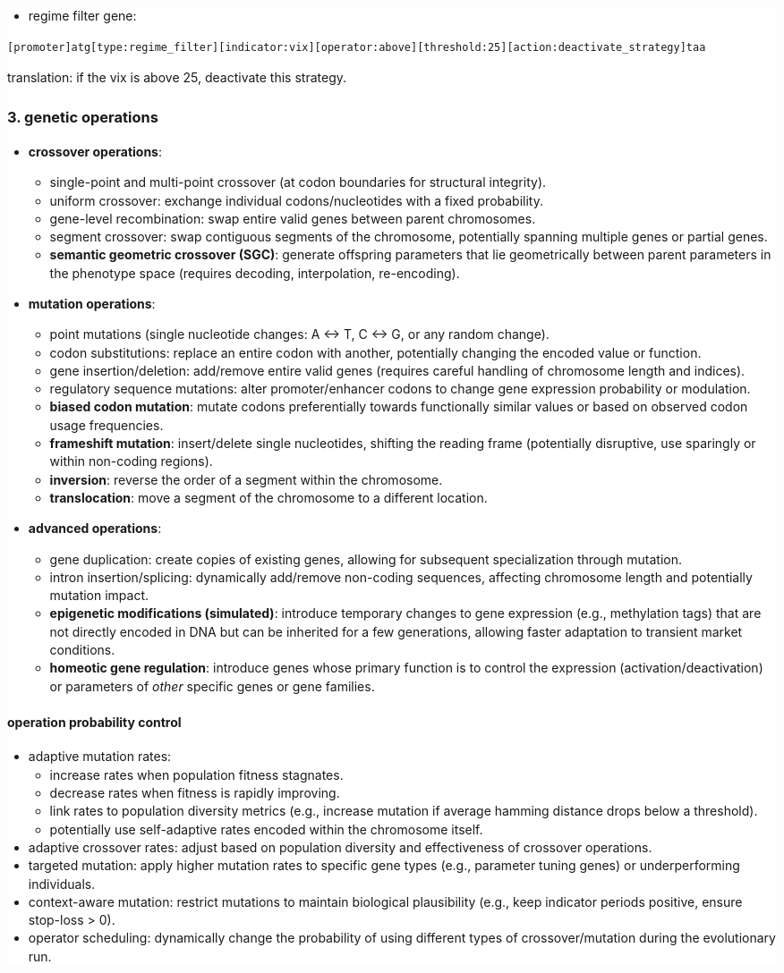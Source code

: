 - regime filter gene:
```
[promoter]atg[type:regime_filter][indicator:vix][operator:above][threshold:25][action:deactivate_strategy]taa
```
translation: if the vix is above 25, deactivate this strategy.

### 3. genetic operations
- **crossover operations**:
  - single-point and multi-point crossover (at codon boundaries for structural integrity).
  - uniform crossover: exchange individual codons/nucleotides with a fixed probability.
  - gene-level recombination: swap entire valid genes between parent chromosomes.
  - segment crossover: swap contiguous segments of the chromosome, potentially spanning multiple genes or partial genes.
  - **semantic geometric crossover (SGC)**: generate offspring parameters that lie geometrically between parent parameters in the phenotype space (requires decoding, interpolation, re-encoding).
  
- **mutation operations**:
  - point mutations (single nucleotide changes: A <-> T, C <-> G, or any random change).
  - codon substitutions: replace an entire codon with another, potentially changing the encoded value or function.
  - gene insertion/deletion: add/remove entire valid genes (requires careful handling of chromosome length and indices).
  - regulatory sequence mutations: alter promoter/enhancer codons to change gene expression probability or modulation.
  - **biased codon mutation**: mutate codons preferentially towards functionally similar values or based on observed codon usage frequencies.
  - **frameshift mutation**: insert/delete single nucleotides, shifting the reading frame (potentially disruptive, use sparingly or within non-coding regions).
  - **inversion**: reverse the order of a segment within the chromosome.
  - **translocation**: move a segment of the chromosome to a different location.
  
- **advanced operations**:
  - gene duplication: create copies of existing genes, allowing for subsequent specialization through mutation.
  - intron insertion/splicing: dynamically add/remove non-coding sequences, affecting chromosome length and potentially mutation impact.
  - **epigenetic modifications (simulated)**: introduce temporary changes to gene expression (e.g., methylation tags) that are not directly encoded in DNA but can be inherited for a few generations, allowing faster adaptation to transient market conditions.
  - **homeotic gene regulation**: introduce genes whose primary function is to control the expression (activation/deactivation) or parameters of *other* specific genes or gene families.

#### operation probability control
- adaptive mutation rates:
    - increase rates when population fitness stagnates.
    - decrease rates when fitness is rapidly improving.
    - link rates to population diversity metrics (e.g., increase mutation if average hamming distance drops below a threshold).
    - potentially use self-adaptive rates encoded within the chromosome itself.
- adaptive crossover rates: adjust based on population diversity and effectiveness of crossover operations.
- targeted mutation: apply higher mutation rates to specific gene types (e.g., parameter tuning genes) or underperforming individuals.
- context-aware mutation: restrict mutations to maintain biological plausibility (e.g., keep indicator periods positive, ensure stop-loss > 0).
- operator scheduling: dynamically change the probability of using different types of crossover/mutation during the evolutionary run.
